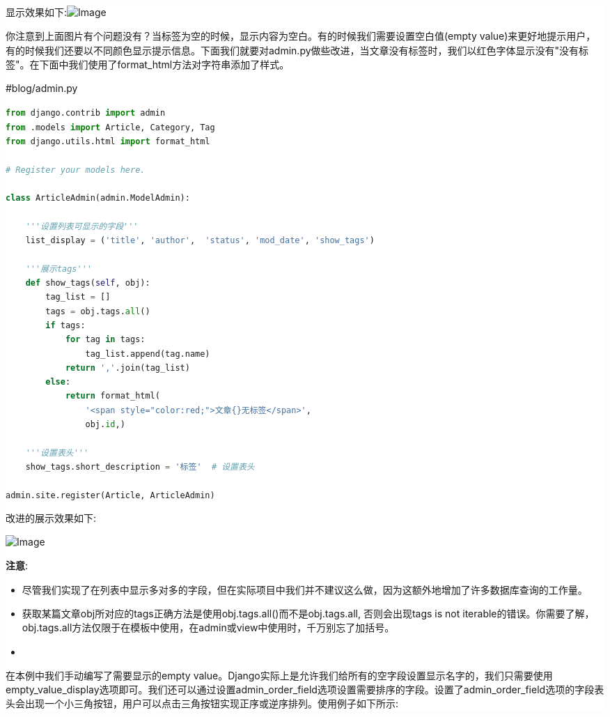 显示效果如下:![Image](https://mmbiz.qpic.cn/mmbiz_png/buaFLFKicRoA41hJD2jnm9H7DpsL8gu3EoscXouEZT7aKyYnRbTgrM7myVqia5tMYDZicdveM8zFsBbdTfo0dta7w/640?wx_fmt=png&wxfrom=5&wx_lazy=1&wx_co=1)

你注意到上面图片有个问题没有？当标签为空的时候，显示内容为空白。有的时候我们需要设置空白值(empty value)来更好地提示用户，有的时候我们还要以不同颜色显示提示信息。下面我们就要对admin.py做些改进，当文章没有标签时，我们以红色字体显示没有"没有标签"。在下面中我们使用了format_html方法对字符串添加了样式。

\#blog/admin.py

```python
from django.contrib import admin
from .models import Article, Category, Tag
from django.utils.html import format_html

# Register your models here.

class ArticleAdmin(admin.ModelAdmin):

    '''设置列表可显示的字段'''
    list_display = ('title', 'author',  'status', 'mod_date', 'show_tags')

    '''展示tags'''
    def show_tags(self, obj):
        tag_list = []
        tags = obj.tags.all()
        if tags:
            for tag in tags:
                tag_list.append(tag.name)
            return ','.join(tag_list)
        else:
            return format_html(
                '<span style="color:red;">文章{}无标签</span>',
                obj.id,)

    '''设置表头'''
    show_tags.short_description = '标签'  # 设置表头
    
admin.site.register(Article, ArticleAdmin)
```

改进的展示效果如下:

![Image](https://mmbiz.qpic.cn/mmbiz_png/buaFLFKicRoA41hJD2jnm9H7DpsL8gu3E9icuWUE118ZO8xyLJrPbQFWhOp0r61gOOdnONCp5x6xSibNfXMfHyS5g/640?wx_fmt=png&wxfrom=5&wx_lazy=1&wx_co=1)

**注意**:

- 尽管我们实现了在列表中显示多对多的字段，但在实际项目中我们并不建议这么做，因为这额外地增加了许多数据库查询的工作量。

- 获取某篇文章obj所对应的tags正确方法是使用obj.tags.all()而不是obj.tags.all, 否则会出现tags is not iterable的错误。你需要了解，obj.tags.all方法仅限于在模板中使用，在admin或view中使用时，千万别忘了加括号。

  

- 

在本例中我们手动编写了需要显示的empty value。Django实际上是允许我们给所有的空字段设置显示名字的，我们只需要使用empty_value_display选项即可。我们还可以通过设置admin_order_field选项设置需要排序的字段。设置了admin_order_field选项的字段表头会出现一个小三角按钮，用户可以点击三角按钮实现正序或逆序排列。使用例子如下所示:
